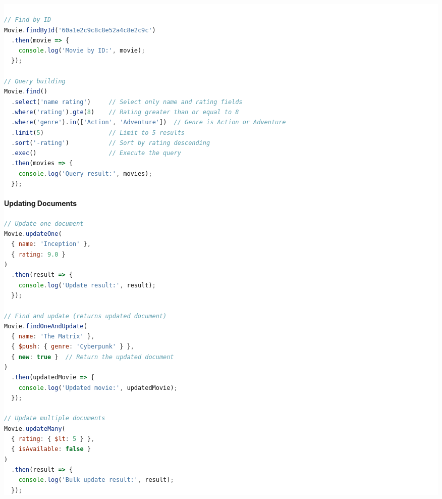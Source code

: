 ```javascript

// Find by ID
Movie.findById('60a1e2c9c8c8e52a4c8e2c9c')
  .then(movie => {
    console.log('Movie by ID:', movie);
  });

// Query building
Movie.find()
  .select('name rating')     // Select only name and rating fields
  .where('rating').gte(8)    // Rating greater than or equal to 8
  .where('genre').in(['Action', 'Adventure'])  // Genre is Action or Adventure
  .limit(5)                  // Limit to 5 results
  .sort('-rating')           // Sort by rating descending
  .exec()                    // Execute the query
  .then(movies => {
    console.log('Query result:', movies);
  });
```

#### Updating Documents

```javascript
// Update one document
Movie.updateOne(
  { name: 'Inception' },
  { rating: 9.0 }
)
  .then(result => {
    console.log('Update result:', result);
  });

// Find and update (returns updated document)
Movie.findOneAndUpdate(
  { name: 'The Matrix' },
  { $push: { genre: 'Cyberpunk' } },
  { new: true }  // Return the updated document
)
  .then(updatedMovie => {
    console.log('Updated movie:', updatedMovie);
  });

// Update multiple documents
Movie.updateMany(
  { rating: { $lt: 5 } },
  { isAvailable: false }
)
  .then(result => {
    console.log('Bulk update result:', result);
  });
```
